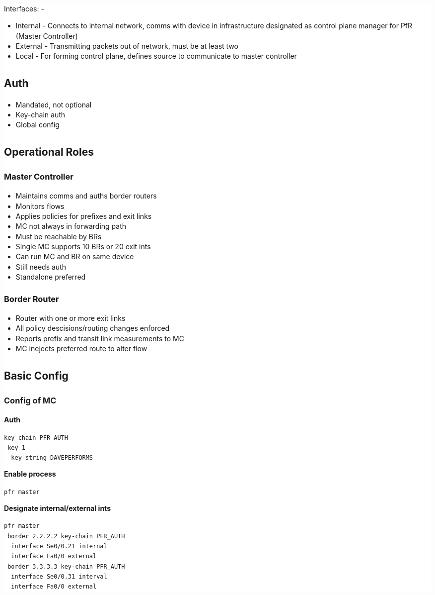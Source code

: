Interfaces: -
* Internal - Connects to internal network, comms with device in infrastructure designated as control plane manager for PfR (Master Controller)
* External - Transmitting packets out of network, must be at least two
* Local - For forming control plane, defines source to communicate to master controller

## Auth

* Mandated, not optional
* Key-chain auth
* Global config

## Operational Roles

### Master Controller

* Maintains comms and auths border routers
* Monitors flows
* Applies policies for prefixes and exit links
* MC not always in forwarding path
* Must be reachable by BRs
* Single MC supports 10 BRs or 20 exit ints
* Can run MC and BR on same device
 * Still needs auth
 * Standalone preferred

### Border Router

* Router with one or more exit links
* All policy descisions/routing changes enforced
* Reports prefix and transit link measurements to MC
* MC inejects preferred route to alter flow

## Basic Config

### Config of MC

**Auth**
```
key chain PFR_AUTH
 key 1
  key-string DAVEPERFORMS
```

**Enable process**
```
pfr master
```

**Designate internal/external ints**
```
pfr master
 border 2.2.2.2 key-chain PFR_AUTH
  interface Se0/0.21 internal
  interface Fa0/0 external
 border 3.3.3.3 key-chain PFR_AUTH
  interface Se0/0.31 interval
  interface Fa0/0 external
```
